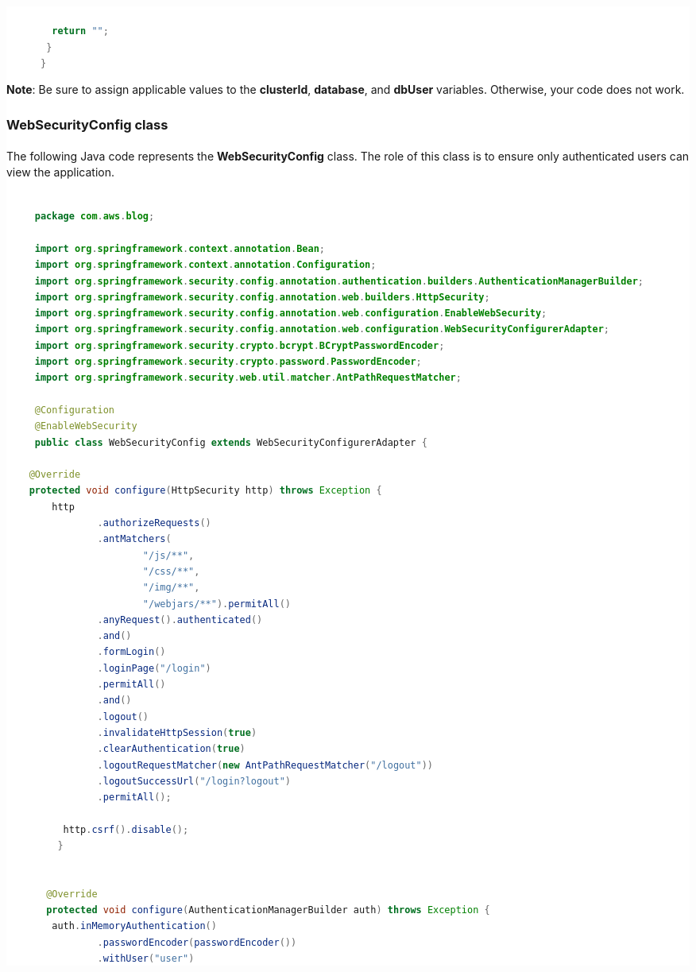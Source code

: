 ```java

        return "";
       }
      }
```

**Note**: Be sure to assign applicable values to the **clusterId**, **database**, and **dbUser** variables. Otherwise, your code does not work.

### WebSecurityConfig class

The following Java code represents the **WebSecurityConfig** class. The role of this class is to ensure only authenticated users can view the application.
```java

     package com.aws.blog;

     import org.springframework.context.annotation.Bean;
     import org.springframework.context.annotation.Configuration;
     import org.springframework.security.config.annotation.authentication.builders.AuthenticationManagerBuilder;
     import org.springframework.security.config.annotation.web.builders.HttpSecurity;
     import org.springframework.security.config.annotation.web.configuration.EnableWebSecurity;
     import org.springframework.security.config.annotation.web.configuration.WebSecurityConfigurerAdapter;
     import org.springframework.security.crypto.bcrypt.BCryptPasswordEncoder;
     import org.springframework.security.crypto.password.PasswordEncoder;
     import org.springframework.security.web.util.matcher.AntPathRequestMatcher;

     @Configuration
     @EnableWebSecurity
     public class WebSecurityConfig extends WebSecurityConfigurerAdapter {
    
    @Override
    protected void configure(HttpSecurity http) throws Exception {
        http
                .authorizeRequests()
                .antMatchers(
                        "/js/**",
                        "/css/**",
                        "/img/**",
                        "/webjars/**").permitAll()
                .anyRequest().authenticated()
                .and()
                .formLogin()
                .loginPage("/login")
                .permitAll()
                .and()
                .logout()
                .invalidateHttpSession(true)
                .clearAuthentication(true)
                .logoutRequestMatcher(new AntPathRequestMatcher("/logout"))
                .logoutSuccessUrl("/login?logout")
                .permitAll();

          http.csrf().disable();
         }


       @Override
       protected void configure(AuthenticationManagerBuilder auth) throws Exception {
        auth.inMemoryAuthentication()
                .passwordEncoder(passwordEncoder())
                .withUser("user")
```
